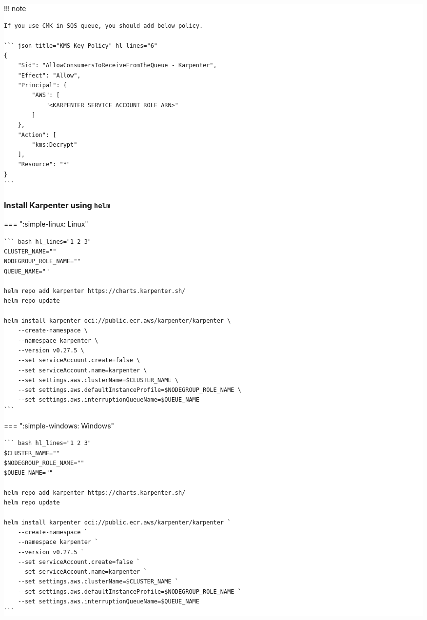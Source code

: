 !!! note

    If you use CMK in SQS queue, you should add below policy.

    ``` json title="KMS Key Policy" hl_lines="6"
    {
        "Sid": "AllowConsumersToReceiveFromTheQueue - Karpenter",
        "Effect": "Allow",
        "Principal": {
            "AWS": [
                "<KARPENTER SERVICE ACCOUNT ROLE ARN>"
            ]
        },
        "Action": [
            "kms:Decrypt"
        ],
        "Resource": "*"
    }
    ```

### Install Karpenter using `helm`

=== ":simple-linux: Linux"

    ``` bash hl_lines="1 2 3"
    CLUSTER_NAME=""
    NODEGROUP_ROLE_NAME=""
    QUEUE_NAME=""

    helm repo add karpenter https://charts.karpenter.sh/
    helm repo update

    helm install karpenter oci://public.ecr.aws/karpenter/karpenter \
        --create-namespace \
        --namespace karpenter \
        --version v0.27.5 \
        --set serviceAccount.create=false \
        --set serviceAccount.name=karpenter \
        --set settings.aws.clusterName=$CLUSTER_NAME \
        --set settings.aws.defaultInstanceProfile=$NODEGROUP_ROLE_NAME \
        --set settings.aws.interruptionQueueName=$QUEUE_NAME
    ```

=== ":simple-windows: Windows"

    ``` bash hl_lines="1 2 3"
    $CLUSTER_NAME=""
    $NODEGROUP_ROLE_NAME=""
    $QUEUE_NAME=""

    helm repo add karpenter https://charts.karpenter.sh/
    helm repo update

    helm install karpenter oci://public.ecr.aws/karpenter/karpenter `
        --create-namespace `
        --namespace karpenter `
        --version v0.27.5 `
        --set serviceAccount.create=false `
        --set serviceAccount.name=karpenter `
        --set settings.aws.clusterName=$CLUSTER_NAME `
        --set settings.aws.defaultInstanceProfile=$NODEGROUP_ROLE_NAME `
        --set settings.aws.interruptionQueueName=$QUEUE_NAME
    ```
